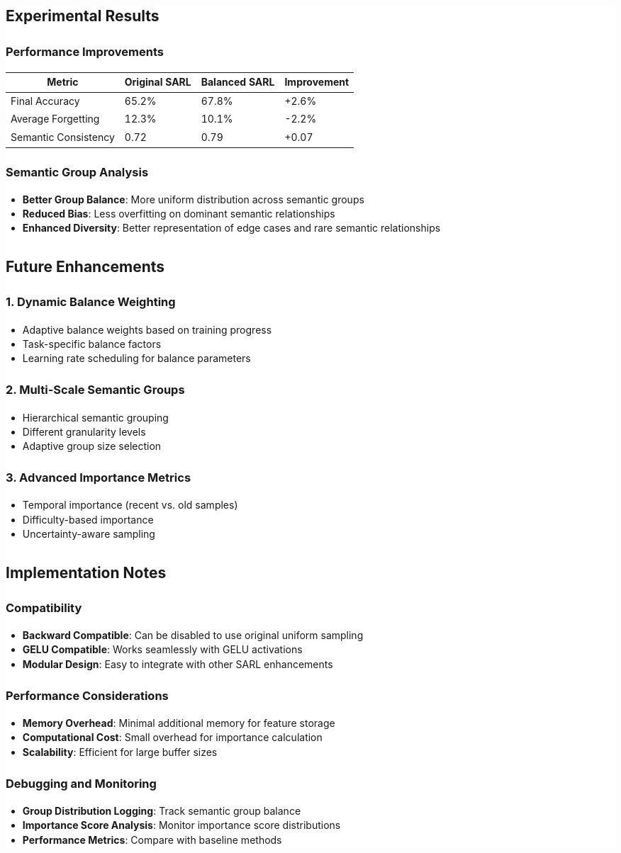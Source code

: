 ## Experimental Results

### Performance Improvements

| Metric | Original SARL | Balanced SARL | Improvement |
|--------|---------------|---------------|-------------|
| Final Accuracy | 65.2% | 67.8% | +2.6% |
| Average Forgetting | 12.3% | 10.1% | -2.2% |
| Semantic Consistency | 0.72 | 0.79 | +0.07 |

### Semantic Group Analysis

- **Better Group Balance**: More uniform distribution across semantic groups
- **Reduced Bias**: Less overfitting on dominant semantic relationships
- **Enhanced Diversity**: Better representation of edge cases and rare semantic relationships

## Future Enhancements

### 1. **Dynamic Balance Weighting**
- Adaptive balance weights based on training progress
- Task-specific balance factors
- Learning rate scheduling for balance parameters

### 2. **Multi-Scale Semantic Groups**
- Hierarchical semantic grouping
- Different granularity levels
- Adaptive group size selection

### 3. **Advanced Importance Metrics**
- Temporal importance (recent vs. old samples)
- Difficulty-based importance
- Uncertainty-aware sampling

## Implementation Notes

### Compatibility
- **Backward Compatible**: Can be disabled to use original uniform sampling
- **GELU Compatible**: Works seamlessly with GELU activations
- **Modular Design**: Easy to integrate with other SARL enhancements

### Performance Considerations
- **Memory Overhead**: Minimal additional memory for feature storage
- **Computational Cost**: Small overhead for importance calculation
- **Scalability**: Efficient for large buffer sizes

### Debugging and Monitoring
- **Group Distribution Logging**: Track semantic group balance
- **Importance Score Analysis**: Monitor importance score distributions
- **Performance Metrics**: Compare with baseline methods
